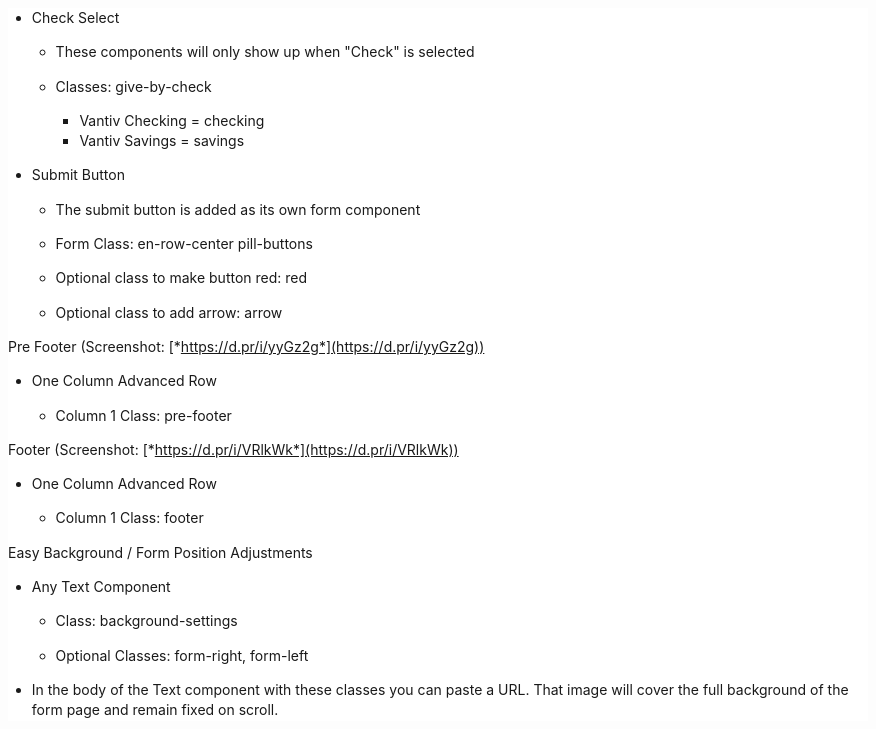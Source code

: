-   Check Select

    -   These components will only show up when "Check" is selected

    -   Classes: give-by-check

        -   Vantiv Checking = checking
        -   Vantiv Savings = savings

-   Submit Button

    -   The submit button is added as its own form component

    -   Form Class: en-row-center pill-buttons

    -   Optional class to make button red: red

    -   Optional class to add arrow: arrow

Pre Footer (Screenshot: [*https://d.pr/i/yyGz2g*](https://d.pr/i/yyGz2g))

-   One Column Advanced Row

    -   Column 1 Class: pre-footer

Footer (Screenshot: [*https://d.pr/i/VRlkWk*](https://d.pr/i/VRlkWk))

-   One Column Advanced Row

    -   Column 1 Class: footer

Easy Background / Form Position Adjustments

-   Any Text Component

    -   Class: background-settings

    -   Optional Classes: form-right, form-left

-   In the body of the Text component with these classes you can paste a URL. That image will cover the full background of the form page and remain fixed on scroll.
